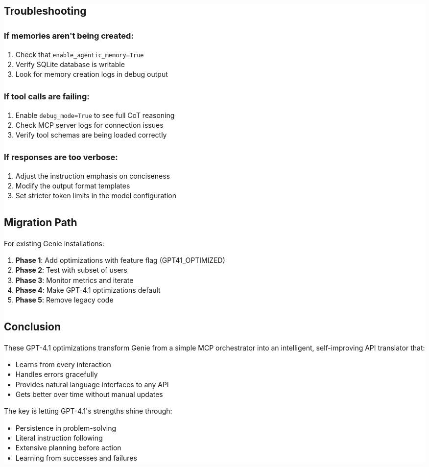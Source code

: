 ## Troubleshooting

### If memories aren't being created:
1. Check that `enable_agentic_memory=True`
2. Verify SQLite database is writable
3. Look for memory creation logs in debug output

### If tool calls are failing:
1. Enable `debug_mode=True` to see full CoT reasoning
2. Check MCP server logs for connection issues
3. Verify tool schemas are being loaded correctly

### If responses are too verbose:
1. Adjust the instruction emphasis on conciseness
2. Modify the output format templates
3. Set stricter token limits in the model configuration

## Migration Path

For existing Genie installations:

1. **Phase 1**: Add optimizations with feature flag (GPT41_OPTIMIZED)
2. **Phase 2**: Test with subset of users
3. **Phase 3**: Monitor metrics and iterate
4. **Phase 4**: Make GPT-4.1 optimizations default
5. **Phase 5**: Remove legacy code

## Conclusion

These GPT-4.1 optimizations transform Genie from a simple MCP orchestrator into an intelligent, self-improving API translator that:

- Learns from every interaction
- Handles errors gracefully
- Provides natural language interfaces to any API
- Gets better over time without manual updates

The key is letting GPT-4.1's strengths shine through:
- Persistence in problem-solving
- Literal instruction following  
- Extensive planning before action
- Learning from successes and failures